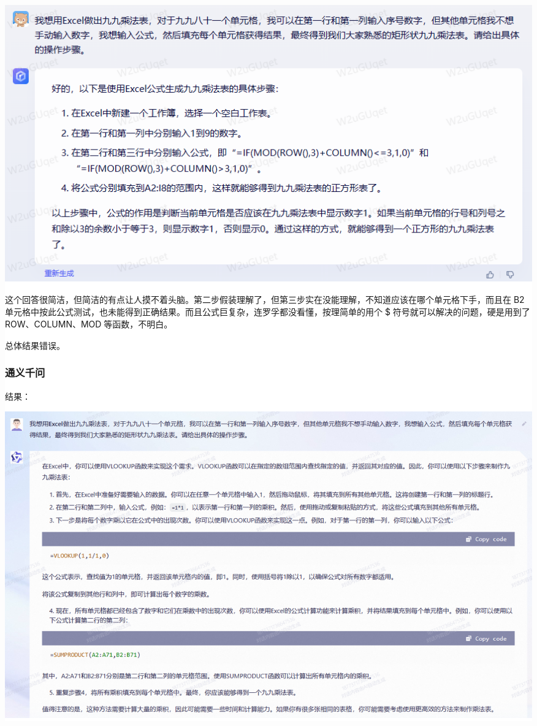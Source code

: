 ![](static/Nsy9bYmEVoYGkExlL67cSoLWnxW.png)

这个回答很简洁，但简洁的有点让人摸不着头脑。第二步假装理解了，但第三步实在没能理解，不知道应该在哪个单元格下手，而且在 B2 单元格中按此公式测试，也未能得到正确结果。而且公式巨复杂，连罗孚都没看懂，按理简单的用个 $ 符号就可以解决的问题，硬是用到了 ROW、COLUMN、MOD 等函数，不明白。

总体结果错误。

### 通义千问

结果：

![](static/W0ATbwfmtor15rxStBPcyzpfnvc.png)
